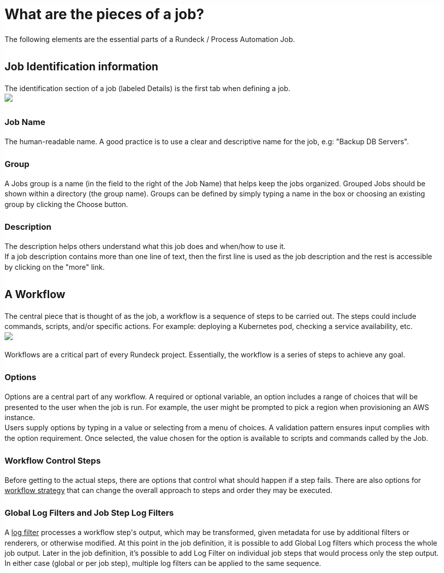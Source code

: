 # What are the pieces of a job?
The following elements are the essential parts of a Rundeck / Process Automation Job.<br>

## Job Identification information
The identification section of a job (labeled Details) is the first tab when defining a job.<br>
![](~@assets/img/jobpieces1.png)<br>

### Job Name
The human-readable name. A good practice is to use a clear and descriptive name for the job, e.g: "Backup DB Servers".<br>

### Group
A Jobs group is a name (in the field to the right of the Job Name) that helps keep the jobs organized. Grouped Jobs should be shown within a directory (the group name).  Groups can be defined by simply typing a name in the box or choosing an existing group by clicking the Choose button.<br>

### Description
The description helps others understand what this job does and when/how to use it.<br>
If a job description contains more than one line of text, then the first line is used as the job description and the rest is accessible by clicking on the "more" link.<br>

## A Workflow
The central piece that is thought of as the job, a workflow is a sequence of steps to be carried out. The steps could include commands, scripts, and/or specific actions. For example: deploying a Kubernetes pod, checking a service availability, etc.<br>
![](~@assets/img/jobpieces2.png)<br>

Workflows are a critical part of every Rundeck project. Essentially, the workflow is a series of steps to achieve any goal.<br>

### Options
Options are a central part of any workflow. A required or optional variable, an option includes a range of choices that will be presented to the user when the job is run. For example, the user might be prompted to pick a region when provisioning an AWS instance.<br>
Users supply options by typing in a value or selecting from a menu of choices. A validation pattern ensures input complies with the option requirement. Once selected, the value chosen for the option is available to scripts and commands called by the Job.<br>

### Workflow Control Steps
Before getting to the actual steps, there are options that control what should happen if a step fails. There are also options for [workflow strategy](https://docs.rundeck.com/docs/manual/job-workflows.html#workflow-control-settings) that can change the overall approach to steps and order they may be executed.<br>

### Global Log Filters and Job Step Log Filters
A [log filter](https://docs.rundeck.com/docs/manual/log-filters/) processes a workflow step's output, which may be transformed, given metadata for use by additional filters or renderers, or otherwise modified.  At this point in the job definition, it is possible to add Global Log filters which process the whole job output. Later in the job definition, it’s possible to add Log Filter on individual job steps that would process only the step output.  In either case (global or per job step), multiple log filters can be applied to the same sequence.<br>
